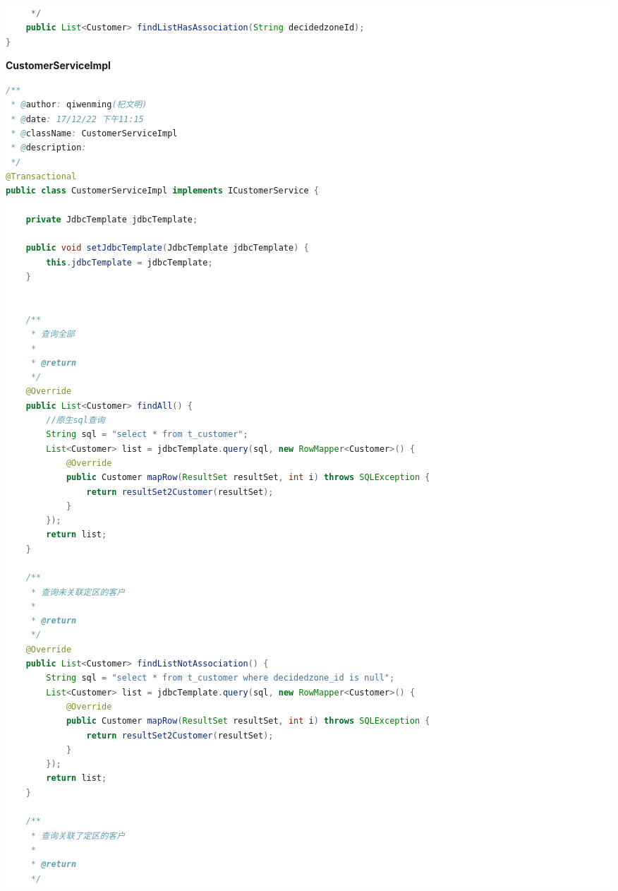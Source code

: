 ```java
     */
    public List<Customer> findListHasAssociation(String decidedzoneId);
}
```

**CustomerServiceImpl**

```java
/**
 * @author: qiwenming(杞文明)
 * @date: 17/12/22 下午11:15
 * @className: CustomerServiceImpl
 * @description:
 */
@Transactional
public class CustomerServiceImpl implements ICustomerService {

    private JdbcTemplate jdbcTemplate;

    public void setJdbcTemplate(JdbcTemplate jdbcTemplate) {
        this.jdbcTemplate = jdbcTemplate;
    }


    /**
     * 查询全部
     *
     * @return
     */
    @Override
    public List<Customer> findAll() {
        //原生sql查询
        String sql = "select * from t_customer";
        List<Customer> list = jdbcTemplate.query(sql, new RowMapper<Customer>() {
            @Override
            public Customer mapRow(ResultSet resultSet, int i) throws SQLException {
                return resultSet2Customer(resultSet);
            }
        });
        return list;
    }

    /**
     * 查询未关联定区的客户
     *
     * @return
     */
    @Override
    public List<Customer> findListNotAssociation() {
        String sql = "select * from t_customer where decidedzone_id is null";
        List<Customer> list = jdbcTemplate.query(sql, new RowMapper<Customer>() {
            @Override
            public Customer mapRow(ResultSet resultSet, int i) throws SQLException {
                return resultSet2Customer(resultSet);
            }
        });
        return list;
    }

    /**
     * 查询关联了定区的客户
     *
     * @return
     */
```